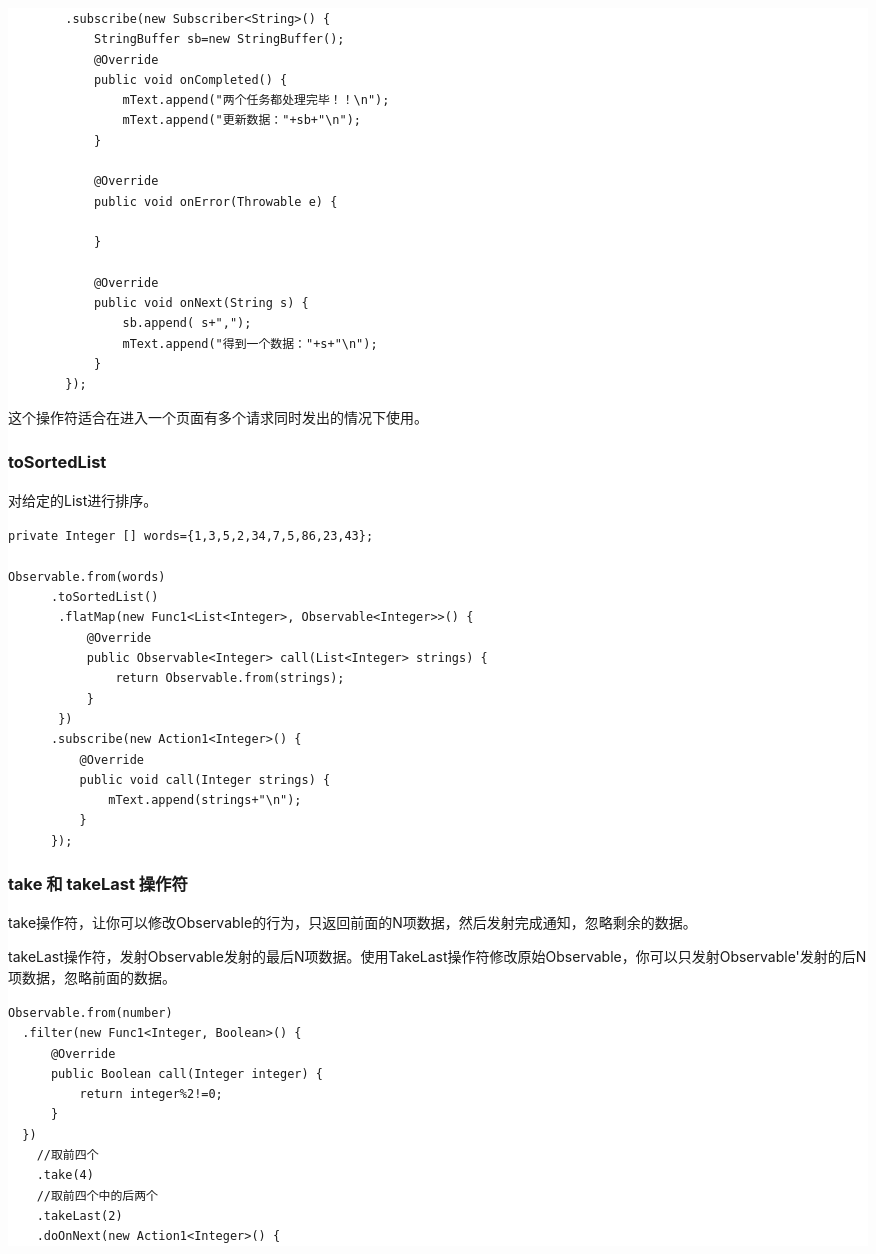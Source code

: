 ```
        .subscribe(new Subscriber<String>() {
            StringBuffer sb=new StringBuffer();
            @Override
            public void onCompleted() {
                mText.append("两个任务都处理完毕！！\n");
                mText.append("更新数据："+sb+"\n");
            }

            @Override
            public void onError(Throwable e) {

            }

            @Override
            public void onNext(String s) {
                sb.append( s+",");
                mText.append("得到一个数据："+s+"\n");
            }
        });
```

这个操作符适合在进入一个页面有多个请求同时发出的情况下使用。

### toSortedList

对给定的List进行排序。

```
private Integer [] words={1,3,5,2,34,7,5,86,23,43};

Observable.from(words)
      .toSortedList()
       .flatMap(new Func1<List<Integer>, Observable<Integer>>() {
           @Override
           public Observable<Integer> call(List<Integer> strings) {
               return Observable.from(strings);
           }
       })
      .subscribe(new Action1<Integer>() {
          @Override
          public void call(Integer strings) {
              mText.append(strings+"\n");
          }
      });
```

### take 和 takeLast 操作符

take操作符，让你可以修改Observable的行为，只返回前面的N项数据，然后发射完成通知，忽略剩余的数据。

takeLast操作符，发射Observable发射的最后N项数据。使用TakeLast操作符修改原始Observable，你可以只发射Observable'发射的后N项数据，忽略前面的数据。


```
Observable.from(number)
  .filter(new Func1<Integer, Boolean>() {
      @Override
      public Boolean call(Integer integer) {
          return integer%2!=0;
      }
  })
    //取前四个
    .take(4)
    //取前四个中的后两个
    .takeLast(2)
    .doOnNext(new Action1<Integer>() {
```